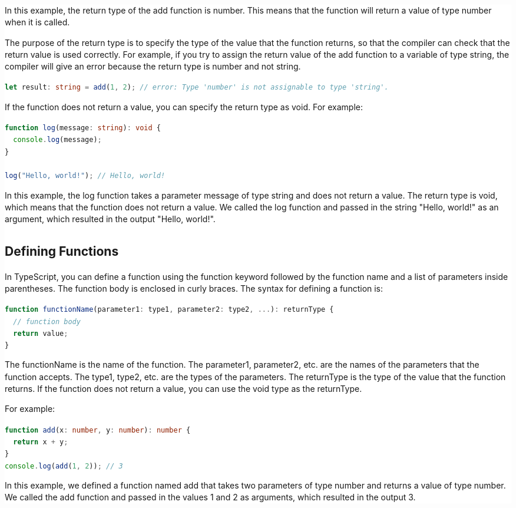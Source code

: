 In this example, the return type of the add function is number. This means that the function will return a value  of type number when it is called.

The purpose of the return type is to specify the type of the value that the function returns, so that the compiler can check that the return value is used correctly. For example, if you try to assign the return value of the add function to a variable of type string, the compiler will give an error because the return type is number and not string.

```Typescript
let result: string = add(1, 2); // error: Type 'number' is not assignable to type 'string'.
```

If the function does not return a value, you can specify the return type as void. For example:

```Typescript
function log(message: string): void {
  console.log(message);
}

log("Hello, world!"); // Hello, world!
```

In this example, the log function takes a parameter message of type string and does not return a value. The return type is void, which means that the function does not return a value. We called the log function and passed in the string "Hello, world!" as an argument, which resulted in the output "Hello, world!".

## Defining Functions
In TypeScript, you can define a function using the function keyword followed by the function name and a list of parameters inside parentheses. The function body is enclosed in curly braces. The syntax for defining a function is:

```Typescript
function functionName(parameter1: type1, parameter2: type2, ...): returnType {
  // function body
  return value;
}
```
The functionName is the name of the function. The parameter1, parameter2, etc. are the names of the parameters that the function accepts. The type1, type2, etc. are the types of the parameters. The returnType is the type of the value that the function returns. If the function does not return a value, you can use the void type as the returnType.

For example:

```Typescript
function add(x: number, y: number): number {
  return x + y;
}
console.log(add(1, 2)); // 3

```

In this example, we defined a function named add that takes two parameters of type number and returns a value of type number. We called the add function and passed in the values 1 and 2 as arguments, which resulted in the output 3.
